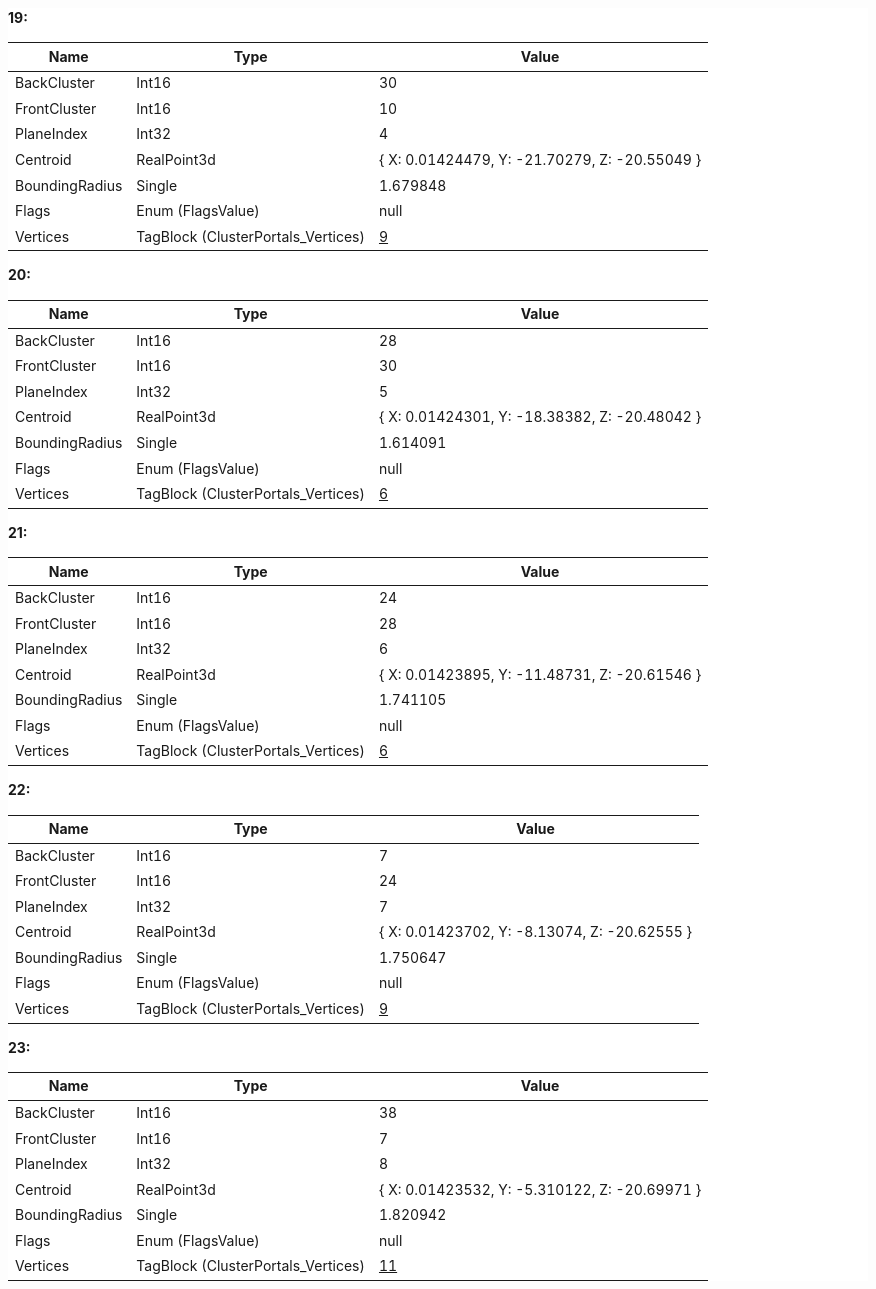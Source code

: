 
**19:**

Name	| Type	| Value
---	|---	|---	|
BackCluster	|Int16	|30
FrontCluster	|Int16	|10
PlaneIndex	|Int32	|4
Centroid	|RealPoint3d	|{ X: 0.01424479, Y: -21.70279, Z: -20.55049 }
BoundingRadius	|Single	|1.679848
Flags	|Enum (FlagsValue)	|null
Vertices	|TagBlock (ClusterPortals_Vertices)	|[9](#clusterportals_vertices)


**20:**

Name	| Type	| Value
---	|---	|---	|
BackCluster	|Int16	|28
FrontCluster	|Int16	|30
PlaneIndex	|Int32	|5
Centroid	|RealPoint3d	|{ X: 0.01424301, Y: -18.38382, Z: -20.48042 }
BoundingRadius	|Single	|1.614091
Flags	|Enum (FlagsValue)	|null
Vertices	|TagBlock (ClusterPortals_Vertices)	|[6](#clusterportals_vertices)


**21:**

Name	| Type	| Value
---	|---	|---	|
BackCluster	|Int16	|24
FrontCluster	|Int16	|28
PlaneIndex	|Int32	|6
Centroid	|RealPoint3d	|{ X: 0.01423895, Y: -11.48731, Z: -20.61546 }
BoundingRadius	|Single	|1.741105
Flags	|Enum (FlagsValue)	|null
Vertices	|TagBlock (ClusterPortals_Vertices)	|[6](#clusterportals_vertices)


**22:**

Name	| Type	| Value
---	|---	|---	|
BackCluster	|Int16	|7
FrontCluster	|Int16	|24
PlaneIndex	|Int32	|7
Centroid	|RealPoint3d	|{ X: 0.01423702, Y: -8.13074, Z: -20.62555 }
BoundingRadius	|Single	|1.750647
Flags	|Enum (FlagsValue)	|null
Vertices	|TagBlock (ClusterPortals_Vertices)	|[9](#clusterportals_vertices)


**23:**

Name	| Type	| Value
---	|---	|---	|
BackCluster	|Int16	|38
FrontCluster	|Int16	|7
PlaneIndex	|Int32	|8
Centroid	|RealPoint3d	|{ X: 0.01423532, Y: -5.310122, Z: -20.69971 }
BoundingRadius	|Single	|1.820942
Flags	|Enum (FlagsValue)	|null
Vertices	|TagBlock (ClusterPortals_Vertices)	|[11](#clusterportals_vertices)
